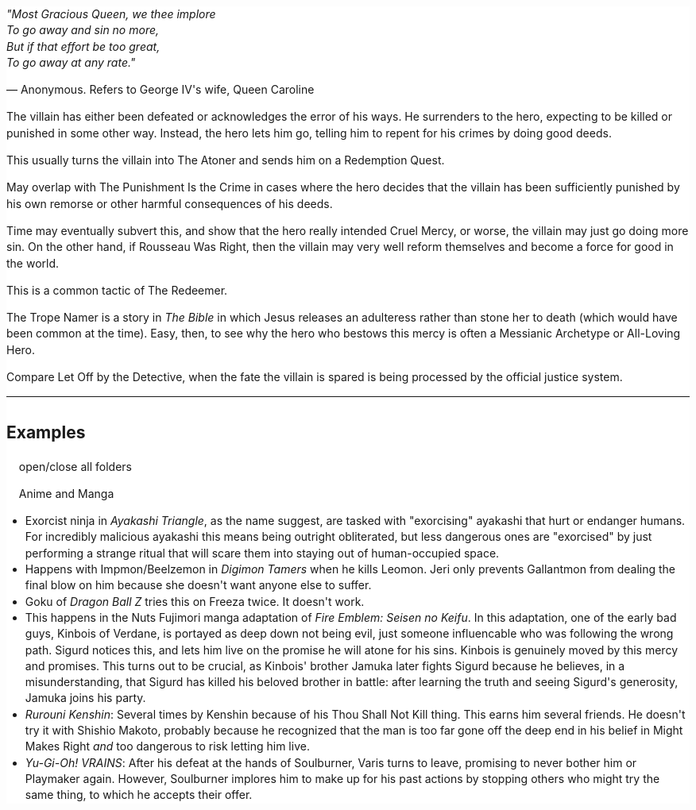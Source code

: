 _"Most Gracious Queen, we thee implore  
To go away and sin no more,  
But if that effort be too great,  
To go away at any rate."_

— Anonymous. Refers to George IV's wife, Queen Caroline

The villain has either been defeated or acknowledges the error of his ways. He surrenders to the hero, expecting to be killed or punished in some other way. Instead, the hero lets him go, telling him to repent for his crimes by doing good deeds.

This usually turns the villain into The Atoner and sends him on a Redemption Quest.

May overlap with The Punishment Is the Crime in cases where the hero decides that the villain has been sufficiently punished by his own remorse or other harmful consequences of his deeds.

Time may eventually subvert this, and show that the hero really intended Cruel Mercy, or worse, the villain may just go doing more sin. On the other hand, if Rousseau Was Right, then the villain may very well reform themselves and become a force for good in the world.

This is a common tactic of The Redeemer.

The Trope Namer is a story in _The Bible_ in which Jesus releases an adulteress rather than stone her to death (which would have been common at the time). Easy, then, to see why the hero who bestows this mercy is often a Messianic Archetype or All-Loving Hero.

Compare Let Off by the Detective, when the fate the villain is spared is being processed by the official justice system.

___

## Examples

    open/close all folders 

    Anime and Manga 

-   Exorcist ninja in _Ayakashi Triangle_, as the name suggest, are tasked with "exorcising" ayakashi that hurt or endanger humans. For incredibly malicious ayakashi this means being outright obliterated, but less dangerous ones are "exorcised" by just performing a strange ritual that will scare them into staying out of human-occupied space.
-   Happens with Impmon/Beelzemon in _Digimon Tamers_ when he kills Leomon. Jeri only prevents Gallantmon from dealing the final blow on him because she doesn't want anyone else to suffer.
-   Goku of _Dragon Ball Z_ tries this on Freeza twice. It doesn't work.
-   This happens in the Nuts Fujimori manga adaptation of _Fire Emblem: Seisen no Keifu_. In this adaptation, one of the early bad guys, Kinbois of Verdane, is portayed as deep down not being evil, just someone influencable who was following the wrong path. Sigurd notices this, and lets him live on the promise he will atone for his sins. Kinbois is genuinely moved by this mercy and promises. This turns out to be crucial, as Kinbois' brother Jamuka later fights Sigurd because he believes, in a misunderstanding, that Sigurd has killed his beloved brother in battle: after learning the truth and seeing Sigurd's generosity, Jamuka joins his party.
-   _Rurouni Kenshin_: Several times by Kenshin because of his Thou Shall Not Kill thing. This earns him several friends. He doesn't try it with Shishio Makoto, probably because he recognized that the man is too far gone off the deep end in his belief in Might Makes Right _and_ too dangerous to risk letting him live.
-   _Yu-Gi-Oh! VRAINS_: After his defeat at the hands of Soulburner, Varis turns to leave, promising to never bother him or Playmaker again. However, Soulburner implores him to make up for his past actions by stopping others who might try the same thing, to which he accepts their offer.
